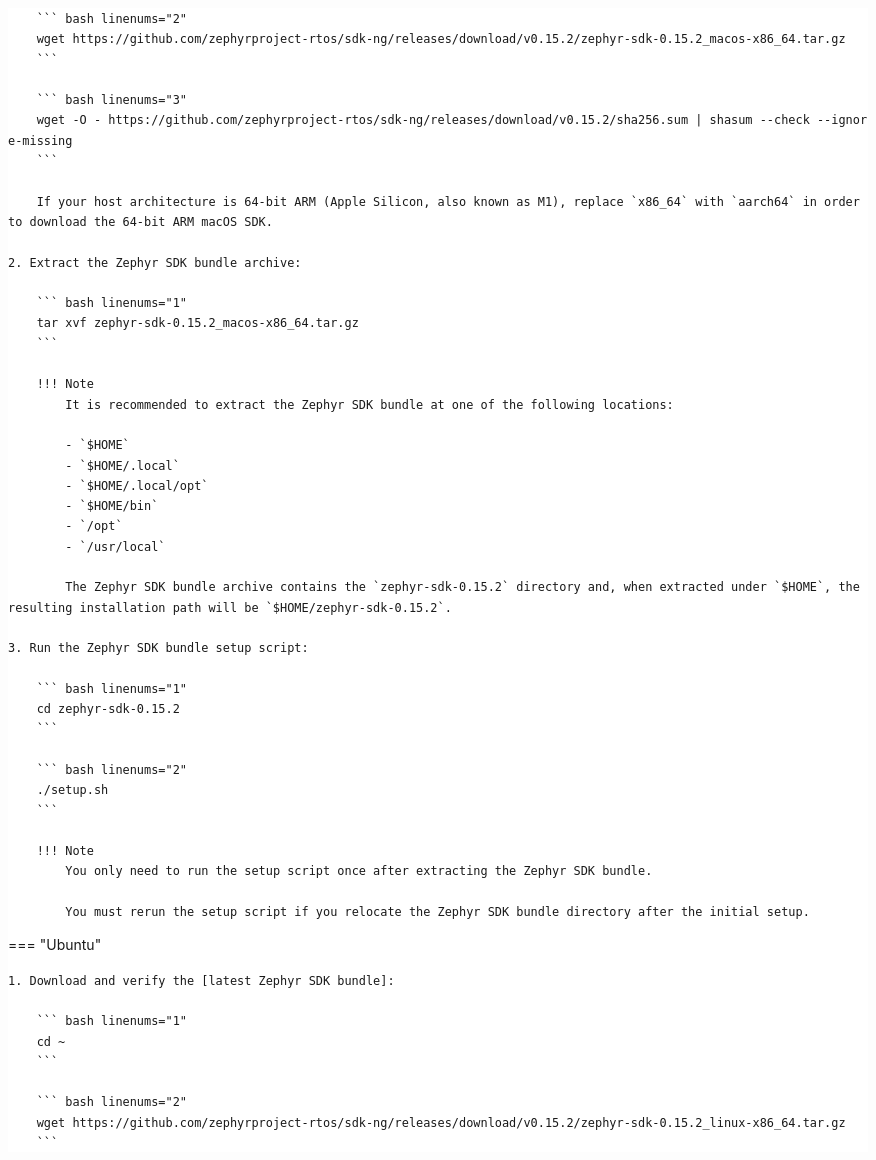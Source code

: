         ``` bash linenums="2"
        wget https://github.com/zephyrproject-rtos/sdk-ng/releases/download/v0.15.2/zephyr-sdk-0.15.2_macos-x86_64.tar.gz
        ```

        ``` bash linenums="3"
        wget -O - https://github.com/zephyrproject-rtos/sdk-ng/releases/download/v0.15.2/sha256.sum | shasum --check --ignore-missing
        ```

        If your host architecture is 64-bit ARM (Apple Silicon, also known as M1), replace `x86_64` with `aarch64` in order to download the 64-bit ARM macOS SDK.

    2. Extract the Zephyr SDK bundle archive:

        ``` bash linenums="1"
        tar xvf zephyr-sdk-0.15.2_macos-x86_64.tar.gz
        ```

        !!! Note
            It is recommended to extract the Zephyr SDK bundle at one of the following locations:

            - `$HOME`
            - `$HOME/.local`
            - `$HOME/.local/opt`
            - `$HOME/bin`
            - `/opt`
            - `/usr/local`

            The Zephyr SDK bundle archive contains the `zephyr-sdk-0.15.2` directory and, when extracted under `$HOME`, the resulting installation path will be `$HOME/zephyr-sdk-0.15.2`.

    3. Run the Zephyr SDK bundle setup script:

        ``` bash linenums="1"
        cd zephyr-sdk-0.15.2
        ```

        ``` bash linenums="2"
        ./setup.sh
        ```

        !!! Note
            You only need to run the setup script once after extracting the Zephyr SDK bundle.

            You must rerun the setup script if you relocate the Zephyr SDK bundle directory after the initial setup.

=== "Ubuntu"

    1. Download and verify the [latest Zephyr SDK bundle]:

        ``` bash linenums="1"
        cd ~
        ```

        ``` bash linenums="2"
        wget https://github.com/zephyrproject-rtos/sdk-ng/releases/download/v0.15.2/zephyr-sdk-0.15.2_linux-x86_64.tar.gz
        ```


[GN]: https://gn.googlesource.com/gn/
[Matter]: https://csa-iot.org/all-solutions/matter/
[CMake]: https://cmake.org/
[Python]: https://www.python.org/
[Devicetree compiler]: https://www.devicetree.org/
[Homebrew]: https://brew.sh/
[west]: https://docs.zephyrproject.org/latest/develop/west/index.html
[connect-micro-project]: https://github.com/makerdiary/connect-micro-project
[Zephyr Software Development Kit (SDK)]: https://docs.zephyrproject.org/latest/develop/toolchains/zephyr_sdk.html#toolchain-zephyr-sdk
[latest Zephyr SDK bundle]: https://github.com/zephyrproject-rtos/sdk-ng/releases
[udev]: https://en.wikipedia.org/wiki/Udev